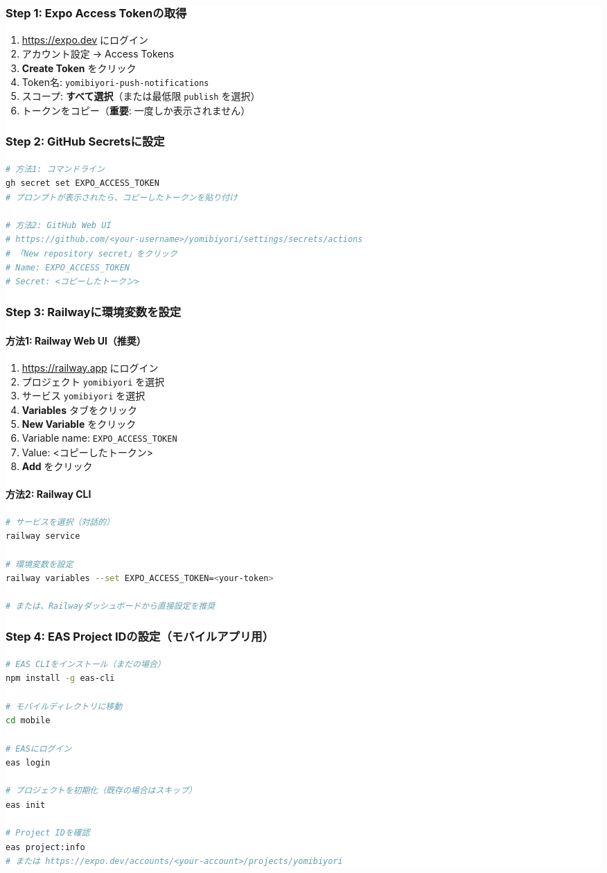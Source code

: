 ### Step 1: Expo Access Tokenの取得

1. https://expo.dev にログイン
2. アカウント設定 → Access Tokens
3. **Create Token** をクリック
4. Token名: `yomibiyori-push-notifications`
5. スコープ: **すべて選択**（または最低限 `publish` を選択）
6. トークンをコピー（**重要**: 一度しか表示されません）

### Step 2: GitHub Secretsに設定

```bash
# 方法1: コマンドライン
gh secret set EXPO_ACCESS_TOKEN
# プロンプトが表示されたら、コピーしたトークンを貼り付け

# 方法2: GitHub Web UI
# https://github.com/<your-username>/yomibiyori/settings/secrets/actions
# 「New repository secret」をクリック
# Name: EXPO_ACCESS_TOKEN
# Secret: <コピーしたトークン>
```

### Step 3: Railwayに環境変数を設定

#### 方法1: Railway Web UI（推奨）
1. https://railway.app にログイン
2. プロジェクト `yomibiyori` を選択
3. サービス `yomibiyori` を選択
4. **Variables** タブをクリック
5. **New Variable** をクリック
6. Variable name: `EXPO_ACCESS_TOKEN`
7. Value: <コピーしたトークン>
8. **Add** をクリック

#### 方法2: Railway CLI
```bash
# サービスを選択（対話的）
railway service

# 環境変数を設定
railway variables --set EXPO_ACCESS_TOKEN=<your-token>

# または、Railwayダッシュボードから直接設定を推奨
```

### Step 4: EAS Project IDの設定（モバイルアプリ用）

```bash
# EAS CLIをインストール（まだの場合）
npm install -g eas-cli

# モバイルディレクトリに移動
cd mobile

# EASにログイン
eas login

# プロジェクトを初期化（既存の場合はスキップ）
eas init

# Project IDを確認
eas project:info
# または https://expo.dev/accounts/<your-account>/projects/yomibiyori

```